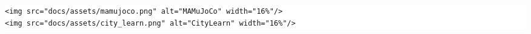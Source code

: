     <img src="docs/assets/mamujoco.png" alt="MAMuJoCo" width="16%"/>
    <img src="docs/assets/city_learn.png" alt="CityLearn" width="16%"/>